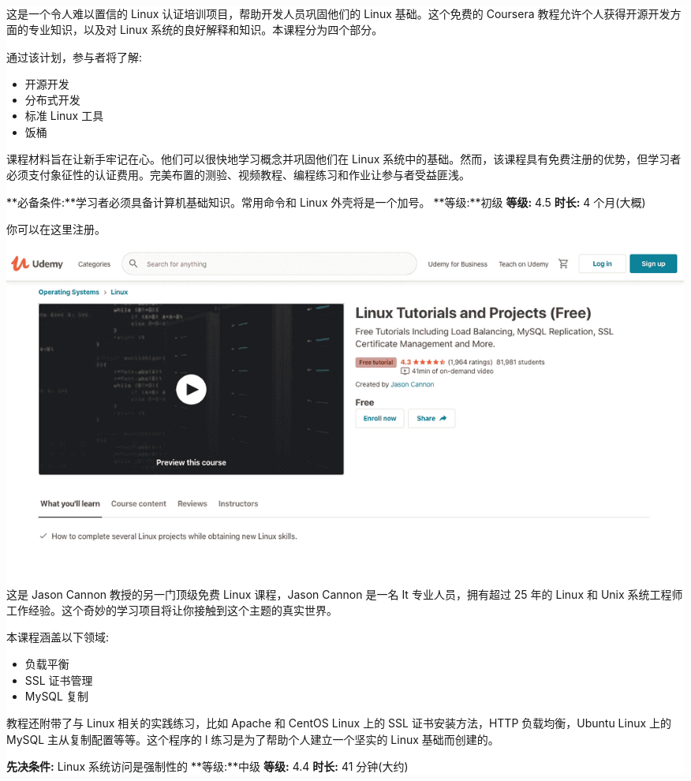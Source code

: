 这是一个令人难以置信的 Linux 认证培训项目，帮助开发人员巩固他们的 Linux 基础。这个免费的 Coursera 教程允许个人获得开源开发方面的专业知识，以及对 Linux 系统的良好解释和知识。本课程分为四个部分。

通过该计划，参与者将了解:

*   开源开发
*   分布式开发
*   标准 Linux 工具
*   饭桶

课程材料旨在让新手牢记在心。他们可以很快地学习概念并巩固他们在 Linux 系统中的基础。然而，该课程具有免费注册的优势，但学习者必须支付象征性的认证费用。完美布置的测验、视频教程、编程练习和作业让参与者受益匪浅。

**必备条件:**学习者必须具备计算机基础知识。常用命令和 Linux 外壳将是一个加号。
**等级:**初级
**等级:** 4.5
**时长:** 4 个月(大概)

你可以在这里注册。

[**![Linux Tutorials and Projects](img/399f3359da46bf4aa5ee50e5dd57590c.png)**](https://click.linksynergy.com/deeplink?id=jU79Zysihs4&mid=39197&murl=https://www.udemy.com/course/linux-tutorials/)

这是 Jason Cannon 教授的另一门顶级免费 Linux 课程，Jason Cannon 是一名 It 专业人员，拥有超过 25 年的 Linux 和 Unix 系统工程师工作经验。这个奇妙的学习项目将让你接触到这个主题的真实世界。

本课程涵盖以下领域:

*   负载平衡
*   SSL 证书管理
*   MySQL 复制

教程还附带了与 Linux 相关的实践练习，比如 Apache 和 CentOS Linux 上的 SSL 证书安装方法，HTTP 负载均衡，Ubuntu Linux 上的 MySQL 主从复制配置等等。这个程序的 l 练习是为了帮助个人建立一个坚实的 Linux 基础而创建的。

**先决条件:** Linux 系统访问是强制性的
**等级:**中级
**等级:** 4.4
**时长:** 41 分钟(大约)
